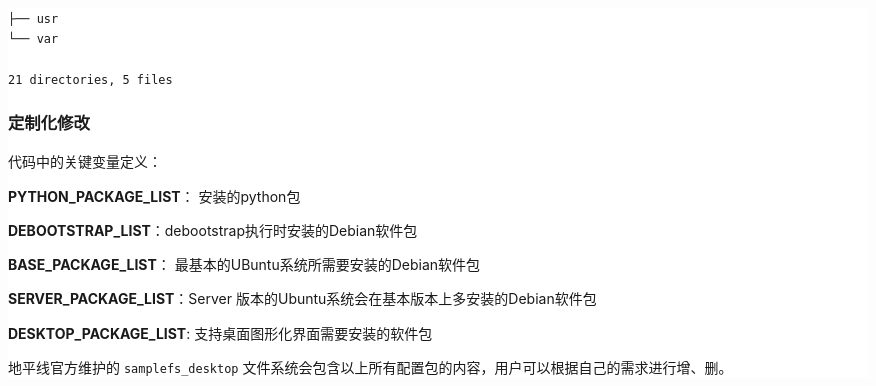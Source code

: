 ```shell
├── usr
└── var

21 directories, 5 files
```

### 定制化修改

代码中的关键变量定义：

**PYTHON_PACKAGE_LIST**： 安装的python包

**DEBOOTSTRAP_LIST**：debootstrap执行时安装的Debian软件包

**BASE_PACKAGE_LIST**： 最基本的UBuntu系统所需要安装的Debian软件包

**SERVER_PACKAGE_LIST**：Server 版本的Ubuntu系统会在基本版本上多安装的Debian软件包

**DESKTOP_PACKAGE_LIST**: 支持桌面图形化界面需要安装的软件包

地平线官方维护的 `samplefs_desktop` 文件系统会包含以上所有配置包的内容，用户可以根据自己的需求进行增、删。
